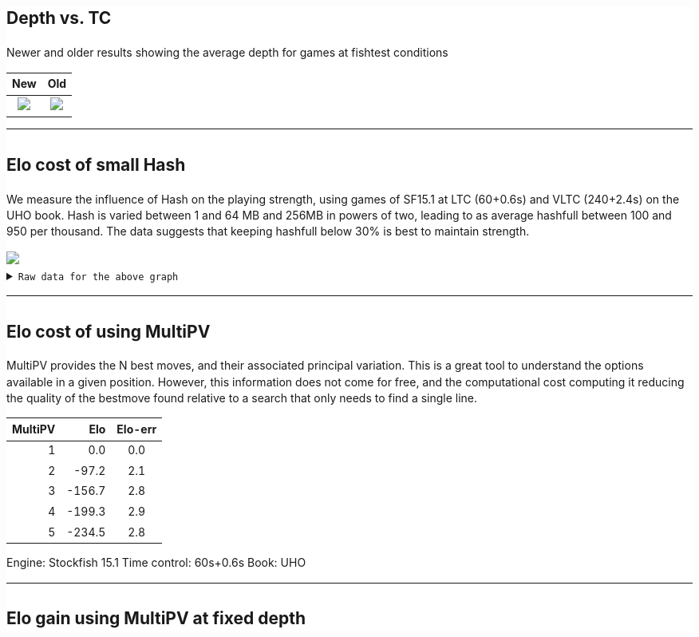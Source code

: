 
## Depth vs. TC

Newer and older results showing the average depth for games at fishtest conditions

|                                                              New                                                             |                                                             Old                                                             |
|:----------------------------------------------------------------------------------------------------------------------------:|:---------------------------------------------------------------------------------------------------------------------------:|
| <img src="https://user-images.githubusercontent.com/4202567/168158280-898935eb-8213-4ef5-9474-3cc590af23bf.png" width="400"> | <img src="https://user-images.githubusercontent.com/4202567/47263897-1d6f7380-d50b-11e8-871a-ff21d83e3f6c.png" width="400"> |



---

## Elo cost of small Hash

We measure the influence of Hash on the playing strength, using games of SF15.1 at LTC (60+0.6s) and VLTC (240+2.4s) on the UHO book.
Hash is varied between 1 and 64 MB and 256MB in powers of two, leading to as average hashfull between 100 and 950 per thousand.
The data suggests that keeping hashfull below 30% is best to maintain strength.

<img src="https://user-images.githubusercontent.com/4202567/207459494-5fe1c0c0-b06d-420b-8415-0ea8bfb1bac0.png" width="800">


<details><summary><code>Raw data for the above graph</code></summary></details>

---

## Elo cost of using MultiPV

MultiPV provides the N best moves, and their associated principal variation. This is a great tool to understand the options available in a given position. However, this information does not come for free, and the computational cost computing it reducing the quality of the bestmove found relative to a search that only needs to find a single line.

| MultiPV |    Elo | Elo-err |
|--------:|-------:|:-------:|
|       1 | 0.0    |   0.0   |
|       2 | -97.2  |   2.1   |
|       3 | -156.7 |   2.8   |
|       4 | -199.3 |   2.9   |
|       5 | -234.5 |   2.8   |

Engine: Stockfish 15.1
Time control: 60s+0.6s
Book: UHO

---

## Elo gain using MultiPV at fixed depth
